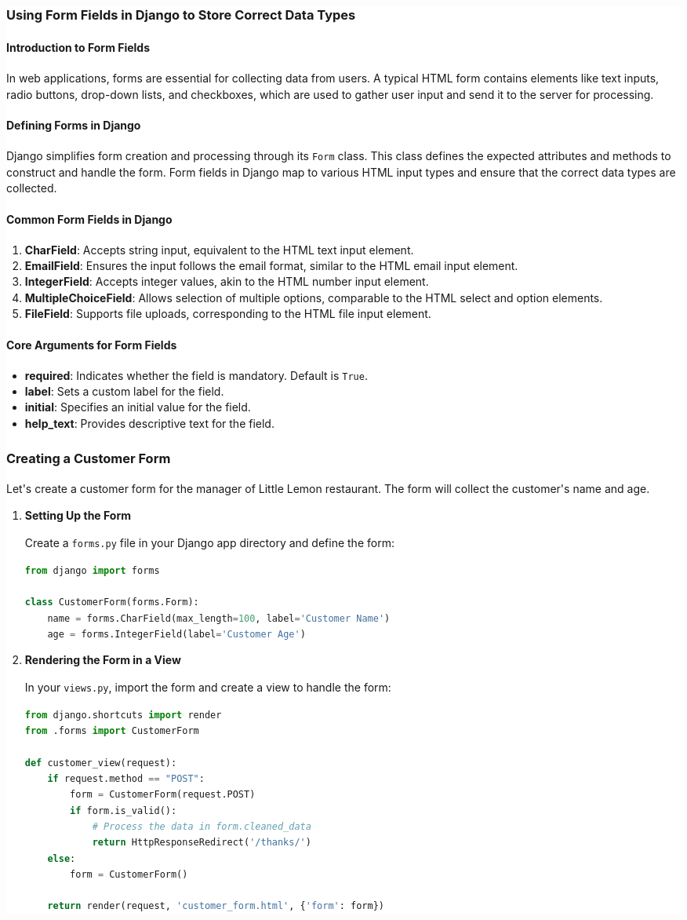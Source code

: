 ### Using Form Fields in Django to Store Correct Data Types

#### Introduction to Form Fields

In web applications, forms are essential for collecting data from users. A typical HTML form contains elements like text inputs, radio buttons, drop-down lists, and checkboxes, which are used to gather user input and send it to the server for processing.

#### Defining Forms in Django

Django simplifies form creation and processing through its `Form` class. This class defines the expected attributes and methods to construct and handle the form. Form fields in Django map to various HTML input types and ensure that the correct data types are collected.

#### Common Form Fields in Django

1. **CharField**: Accepts string input, equivalent to the HTML text input element.
2. **EmailField**: Ensures the input follows the email format, similar to the HTML email input element.
3. **IntegerField**: Accepts integer values, akin to the HTML number input element.
4. **MultipleChoiceField**: Allows selection of multiple options, comparable to the HTML select and option elements.
5. **FileField**: Supports file uploads, corresponding to the HTML file input element.

#### Core Arguments for Form Fields

- **required**: Indicates whether the field is mandatory. Default is `True`.
- **label**: Sets a custom label for the field.
- **initial**: Specifies an initial value for the field.
- **help_text**: Provides descriptive text for the field.

### Creating a Customer Form

Let's create a customer form for the manager of Little Lemon restaurant. The form will collect the customer's name and age.

1. **Setting Up the Form**

   Create a `forms.py` file in your Django app directory and define the form:

   ```python
   from django import forms

   class CustomerForm(forms.Form):
       name = forms.CharField(max_length=100, label='Customer Name')
       age = forms.IntegerField(label='Customer Age')
   ```

2. **Rendering the Form in a View**

   In your `views.py`, import the form and create a view to handle the form:

   ```python
   from django.shortcuts import render
   from .forms import CustomerForm

   def customer_view(request):
       if request.method == "POST":
           form = CustomerForm(request.POST)
           if form.is_valid():
               # Process the data in form.cleaned_data
               return HttpResponseRedirect('/thanks/')
       else:
           form = CustomerForm()

       return render(request, 'customer_form.html', {'form': form})
   ```
